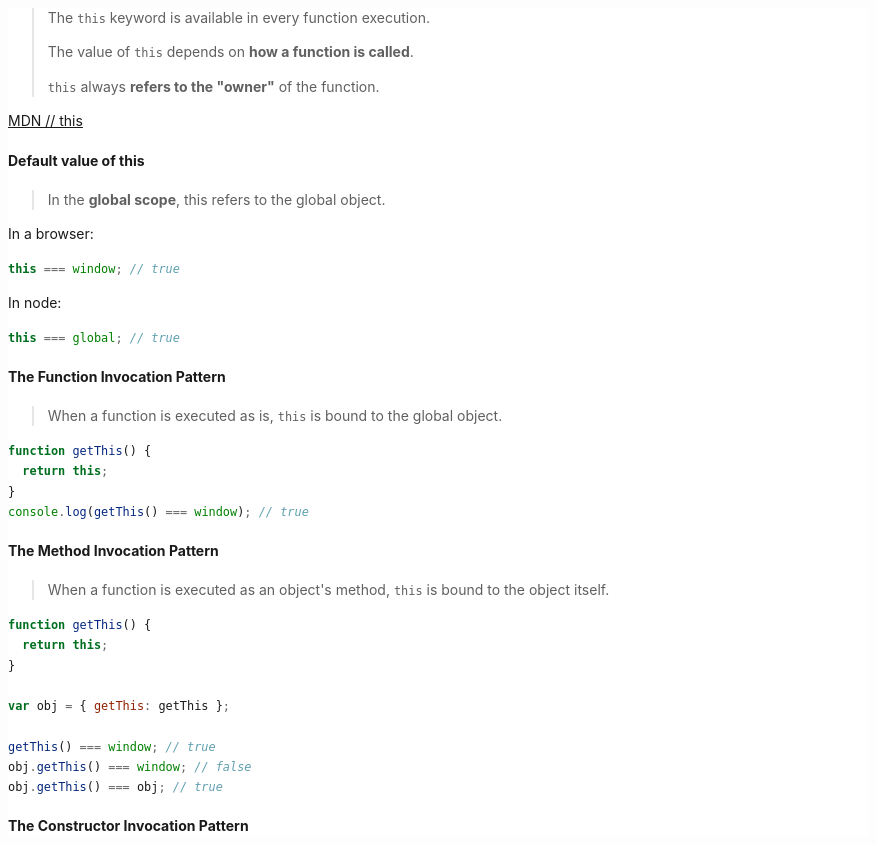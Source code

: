 > The `this` keyword is available in every function execution.
>
> The value of `this` depends on **how a function is called**.
>
> `this` always **refers to the "owner"** of the function.

[MDN // this](https://developer.mozilla.org/en-US/docs/Web/JavaScript/Reference/Operators/this)



#### Default value of this

> In the **global scope**, this refers to the global object.

In a browser:

```js
this === window; // true
```

In node:

```js
this === global; // true
```



#### The Function Invocation Pattern

> When a function is executed as is, `this` is bound to the global object.

```js
function getThis() {
  return this;
}
console.log(getThis() === window); // true
```



#### The Method Invocation Pattern

> When a function is executed as an object's method, `this` is bound to the object itself.

```js
function getThis() {
  return this;
}

var obj = { getThis: getThis };

getThis() === window; // true
obj.getThis() === window; // false
obj.getThis() === obj; // true
```



#### The Constructor Invocation Pattern
